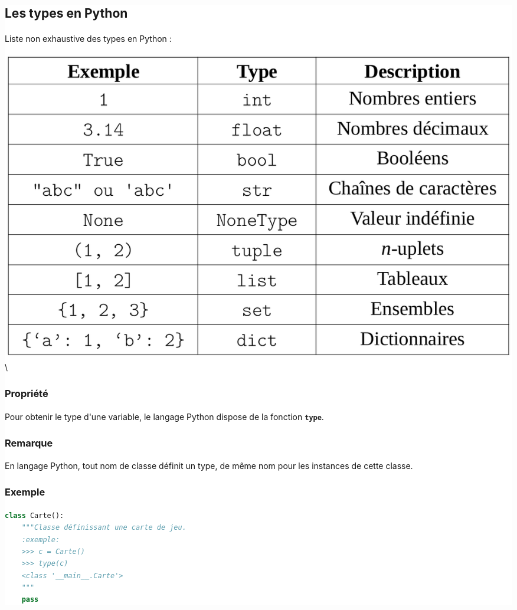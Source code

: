 ## Les types en Python
Liste non exhaustive des types en Python :  

![Tableau de différents types](./NSI_Tale_06_MiseAuPtPrgm_Bugs_Types.png) \  

### Propriété
Pour obtenir le type d'une variable, le langage Python dispose de la fonction **`type`**.  

### Remarque
En langage Python, tout nom de classe définit un type, de même nom pour les instances de cette classe.  

### Exemple
```Python
class Carte():
    """Classe définissant une carte de jeu.
    :exemple:
    >>> c = Carte()
    >>> type(c)
    <class '__main__.Carte'>
    """
    pass
```

